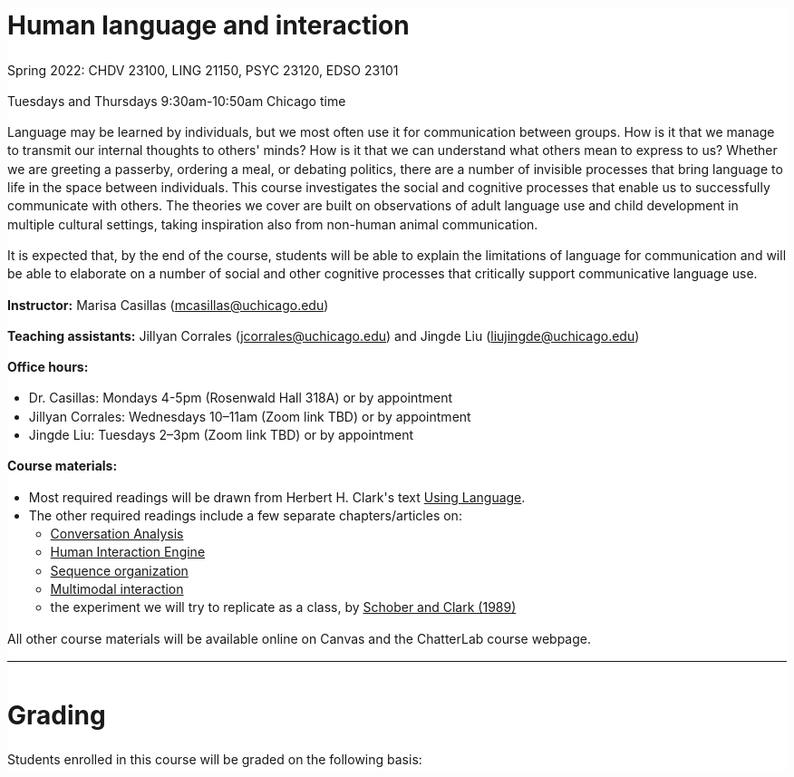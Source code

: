 


# Human language and interaction

Spring 2022: CHDV 23100, LING 21150, PSYC 23120, EDSO 23101

Tuesdays and Thursdays 9:30am-10:50am Chicago time

Language may be learned by individuals, but we most often use it for communication between groups. How is it that we manage to transmit our internal thoughts to others' minds? How is it that we can understand what others mean to express to us? Whether we are greeting a passerby, ordering a meal, or debating politics, there are a number of invisible processes that bring language to life in the space between individuals. This course investigates the social and cognitive processes that enable us to successfully communicate with others. The theories we cover are built on observations of adult language use and child development in multiple cultural settings, taking inspiration also from non-human animal communication.

It is expected that, by the end of the course, students will be able to explain the limitations of language for communication and will be able to elaborate on a number of social and other cognitive processes that critically support communicative language use.
 
**Instructor:** Marisa Casillas (mcasillas@uchicago.edu)

**Teaching assistants:** Jillyan Corrales (jcorrales@uchicago.edu) and Jingde Liu (liujingde@uchicago.edu)

**Office hours:**

* Dr. Casillas: Mondays 4-5pm (Rosenwald Hall 318A) or by appointment
* Jillyan Corrales: Wednesdays 10–11am (Zoom link TBD) or by appointment
* Jingde Liu: Tuesdays 2–3pm (Zoom link TBD) or by appointment

**Course materials:**

* Most required readings will be drawn from Herbert H. Clark's text [Using Language](https://www.cambridge.org/core/books/using-language/4E7EBC4EC742C26436F6CF187C43F239).
* The other required readings include a few separate chapters/articles on:
	* [Conversation Analysis](https://oxfordre.com/linguistics/view/10.1093/acrefore/9780199384655.001.0001/acrefore-9780199384655-e-40)
	* [Human Interaction Engine](https://pure.mpg.de/rest/items/item_3171367_3/component/file_3186123/content)
	* [Sequence organization](https://www.dropbox.com/s/zs74jwrloxb15g2/stivers2013sequence.pdf?dl=0)
	* [Multimodal interaction](https://pure.mpg.de/rest/items/item_2352807_13/component/file_2459489/content)
	* the experiment we will try to replicate as a class, by [Schober and Clark (1989)](https://www.dropbox.com/s/nlhgqs61wv387dv/SchoberClark1989.pdf?dl=0)

All other course materials will be available online on Canvas and the ChatterLab course webpage.

----

# Grading

Students enrolled in this course will be graded on the following basis:
